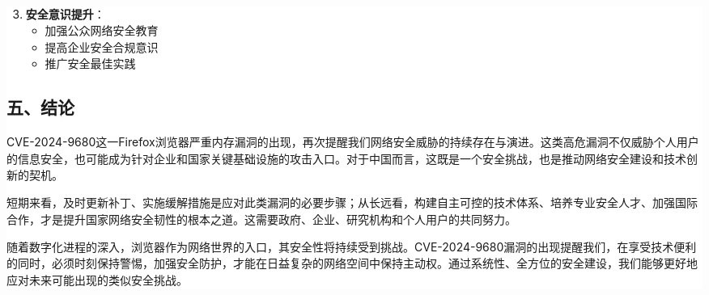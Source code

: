3. **安全意识提升**：
   - 加强公众网络安全教育
   - 提高企业安全合规意识
   - 推广安全最佳实践

## 五、结论

CVE-2024-9680这一Firefox浏览器严重内存漏洞的出现，再次提醒我们网络安全威胁的持续存在与演进。这类高危漏洞不仅威胁个人用户的信息安全，也可能成为针对企业和国家关键基础设施的攻击入口。对于中国而言，这既是一个安全挑战，也是推动网络安全建设和技术创新的契机。

短期来看，及时更新补丁、实施缓解措施是应对此类漏洞的必要步骤；从长远看，构建自主可控的技术体系、培养专业安全人才、加强国际合作，才是提升国家网络安全韧性的根本之道。这需要政府、企业、研究机构和个人用户的共同努力。

随着数字化进程的深入，浏览器作为网络世界的入口，其安全性将持续受到挑战。CVE-2024-9680漏洞的出现提醒我们，在享受技术便利的同时，必须时刻保持警惕，加强安全防护，才能在日益复杂的网络空间中保持主动权。通过系统性、全方位的安全建设，我们能够更好地应对未来可能出现的类似安全挑战。